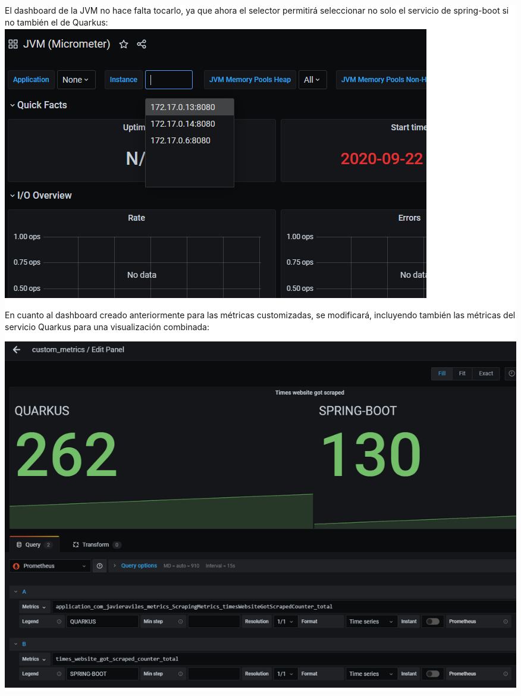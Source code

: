 El dashboard de la JVM no hace falta tocarlo, ya que ahora el selector permitirá seleccionar no solo el servicio de spring-boot si no también el de Quarkus:
![Screenshot JVM dashboard with selector](https://raw.githubusercontent.com/MasterCloudApps-Projects/Java-Kubernetes/master/metrics/assets/jvm-dashboard-selector.png "Screenshot JVM dashboard with selector")


En cuanto al dashboard creado anteriormente para las métricas customizadas, se modificará, incluyendo también las métricas del servicio Quarkus para una visualización combinada:

![Screenshot Stat panel for Quarkus](https://raw.githubusercontent.com/MasterCloudApps-Projects/Java-Kubernetes/master/metrics/assets/metrics-panel-stat-quarkus.png "Screenshot Stat panel for Quarkus")

